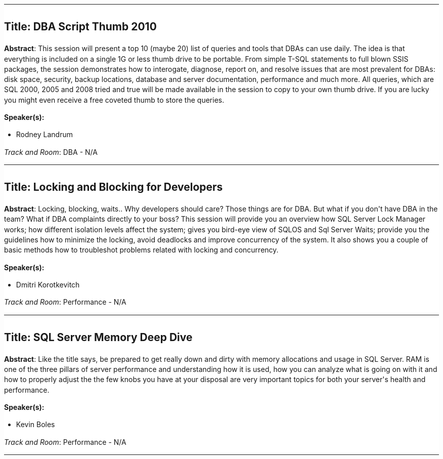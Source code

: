 ----------------------------------------------------------------------------------- 
 
 
## Title: DBA Script Thumb 2010
 
**Abstract**:
This session will present a top 10 (maybe 20) list of queries and tools that DBAs can use daily. The idea is that everything is included on a single 1G or less thumb drive to be portable. From simple T-SQL statements to full blown SSIS packages, the session demonstrates how to interogate, diagnose, report on, and resolve issues that are most prevalent for DBAs: disk space, security, backup locations, database and server documentation, performance and much more. All queries, which are SQL 2000, 2005 and 2008 tried and true will be made available in the session to copy to your own thumb drive. If you are lucky you might even receive a free coveted thumb to store the queries. 
 
**Speaker(s):**
- Rodney Landrum
 
*Track and Room*: DBA - N/A
 
----------------------------------------------------------------------------------- 
 
 
## Title: Locking and Blocking for Developers
 
**Abstract**:
Locking, blocking, waits.. Why developers should care? Those things are for DBA. But what if you don't have DBA in the team? What if DBA complaints directly to your boss? This session will provide you an overview how SQL Server Lock Manager works; how different isolation levels affect the system; gives you bird-eye view of SQLOS and Sql Server Waits; provide you the guidelines how to minimize the locking, avoid deadlocks and improve concurrency of the system. It also shows you a couple of basic methods how to troubleshot problems related with locking and concurrency.
 
**Speaker(s):**
- Dmitri Korotkevitch
 
*Track and Room*: Performance - N/A
 
----------------------------------------------------------------------------------- 
 
 
## Title: SQL Server Memory Deep Dive
 
**Abstract**:
Like the title says, be prepared to get really down and dirty with memory allocations and usage in SQL Server. RAM is one of the three pillars of server performance and understanding how it is used, how you can analyze what is going on with it and how to properly adjust the the few knobs you have at your disposal are very important topics for both your server's health and performance. 
 
**Speaker(s):**
- Kevin Boles
 
*Track and Room*: Performance - N/A
 
----------------------------------------------------------------------------------- 
 
 